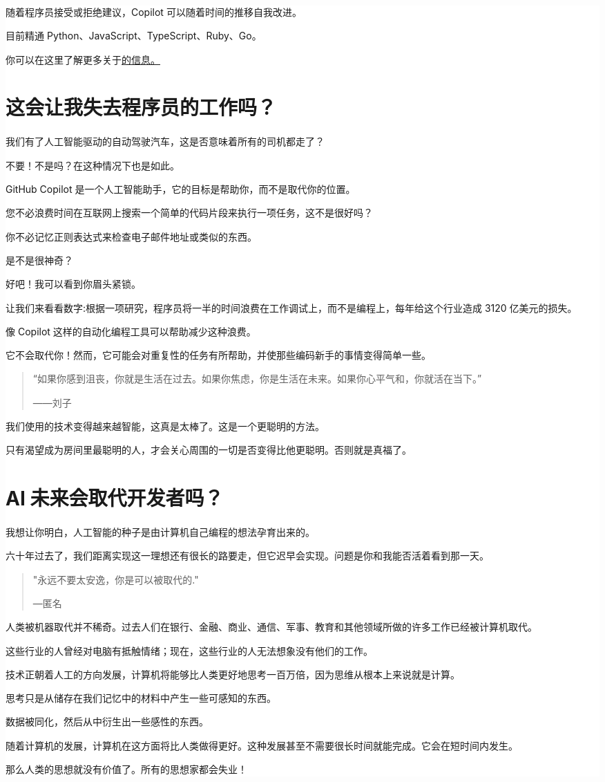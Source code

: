 随着程序员接受或拒绝建议，Copilot 可以随着时间的推移自我改进。

目前精通 Python、JavaScript、TypeScript、Ruby、Go。

你可以在这里了解更多关于[的信息。](https://copilot.github.com/)

# 这会让我失去程序员的工作吗？

我们有了人工智能驱动的自动驾驶汽车，这是否意味着所有的司机都走了？

不要！不是吗？在这种情况下也是如此。

GitHub Copilot 是一个人工智能助手，它的目标是帮助你，而不是取代你的位置。

您不必浪费时间在互联网上搜索一个简单的代码片段来执行一项任务，这不是很好吗？

你不必记忆正则表达式来检查电子邮件地址或类似的东西。

是不是很神奇？

好吧！我可以看到你眉头紧锁。

让我们来看看数字:根据一项研究，程序员将一半的时间浪费在工作调试上，而不是编程上，每年给这个行业造成 3120 亿美元的损失。

像 Copilot 这样的自动化编程工具可以帮助减少这种浪费。

它不会取代你！然而，它可能会对重复性的任务有所帮助，并使那些编码新手的事情变得简单一些。

> “如果你感到沮丧，你就是生活在过去。如果你焦虑，你是生活在未来。如果你心平气和，你就活在当下。”
> 
> ——刘子

我们使用的技术变得越来越智能，这真是太棒了。这是一个更聪明的方法。

只有渴望成为房间里最聪明的人，才会关心周围的一切是否变得比他更聪明。否则就是真福了。

# AI 未来会取代开发者吗？

我想让你明白，人工智能的种子是由计算机自己编程的想法孕育出来的。

六十年过去了，我们距离实现这一理想还有很长的路要走，但它迟早会实现。问题是你和我能否活着看到那一天。

> "永远不要太安逸，你是可以被取代的."
> 
> —匿名

人类被机器取代并不稀奇。过去人们在银行、金融、商业、通信、军事、教育和其他领域所做的许多工作已经被计算机取代。

这些行业的人曾经对电脑有抵触情绪；现在，这些行业的人无法想象没有他们的工作。

技术正朝着人工的方向发展，计算机将能够比人类更好地思考一百万倍，因为思维从根本上来说就是计算。

思考只是从储存在我们记忆中的材料中产生一些可感知的东西。

数据被同化，然后从中衍生出一些感性的东西。

随着计算机的发展，计算机在这方面将比人类做得更好。这种发展甚至不需要很长时间就能完成。它会在短时间内发生。

那么人类的思想就没有价值了。所有的思想家都会失业！
